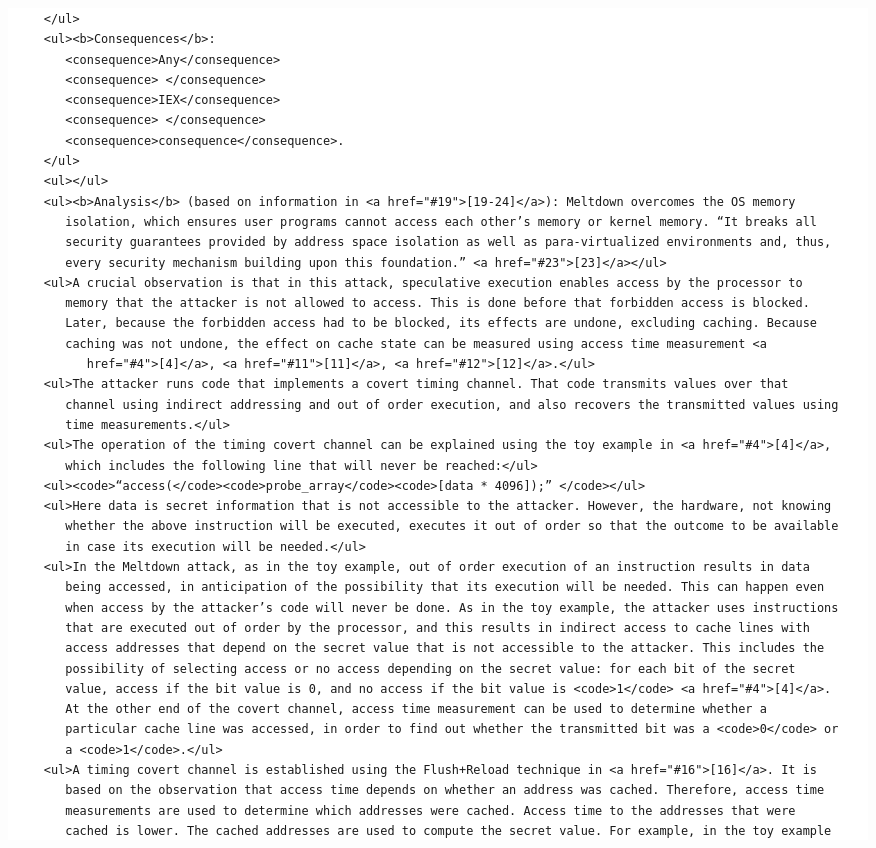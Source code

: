          </ul>
         <ul><b>Consequences</b>:
            <consequence>Any</consequence>
            <consequence> </consequence>
            <consequence>IEX</consequence>
            <consequence> </consequence>
            <consequence>consequence</consequence>.
         </ul>
         <ul></ul>
         <ul><b>Analysis</b> (based on information in <a href="#19">[19-24]</a>): Meltdown overcomes the OS memory
            isolation, which ensures user programs cannot access each other’s memory or kernel memory. “It breaks all
            security guarantees provided by address space isolation as well as para-virtualized environments and, thus,
            every security mechanism building upon this foundation.” <a href="#23">[23]</a></ul>
         <ul>A crucial observation is that in this attack, speculative execution enables access by the processor to
            memory that the attacker is not allowed to access. This is done before that forbidden access is blocked.
            Later, because the forbidden access had to be blocked, its effects are undone, excluding caching. Because
            caching was not undone, the effect on cache state can be measured using access time measurement <a
               href="#4">[4]</a>, <a href="#11">[11]</a>, <a href="#12">[12]</a>.</ul>
         <ul>The attacker runs code that implements a covert timing channel. That code transmits values over that
            channel using indirect addressing and out of order execution, and also recovers the transmitted values using
            time measurements.</ul>
         <ul>The operation of the timing covert channel can be explained using the toy example in <a href="#4">[4]</a>,
            which includes the following line that will never be reached:</ul>
         <ul><code>“access(</code><code>probe_array</code><code>[data * 4096]);” </code></ul>
         <ul>Here data is secret information that is not accessible to the attacker. However, the hardware, not knowing
            whether the above instruction will be executed, executes it out of order so that the outcome to be available
            in case its execution will be needed.</ul>
         <ul>In the Meltdown attack, as in the toy example, out of order execution of an instruction results in data
            being accessed, in anticipation of the possibility that its execution will be needed. This can happen even
            when access by the attacker’s code will never be done. As in the toy example, the attacker uses instructions
            that are executed out of order by the processor, and this results in indirect access to cache lines with
            access addresses that depend on the secret value that is not accessible to the attacker. This includes the
            possibility of selecting access or no access depending on the secret value: for each bit of the secret
            value, access if the bit value is 0, and no access if the bit value is <code>1</code> <a href="#4">[4]</a>.
            At the other end of the covert channel, access time measurement can be used to determine whether a
            particular cache line was accessed, in order to find out whether the transmitted bit was a <code>0</code> or
            a <code>1</code>.</ul>
         <ul>A timing covert channel is established using the Flush+Reload technique in <a href="#16">[16]</a>. It is
            based on the observation that access time depends on whether an address was cached. Therefore, access time
            measurements are used to determine which addresses were cached. Access time to the addresses that were
            cached is lower. The cached addresses are used to compute the secret value. For example, in the toy example
